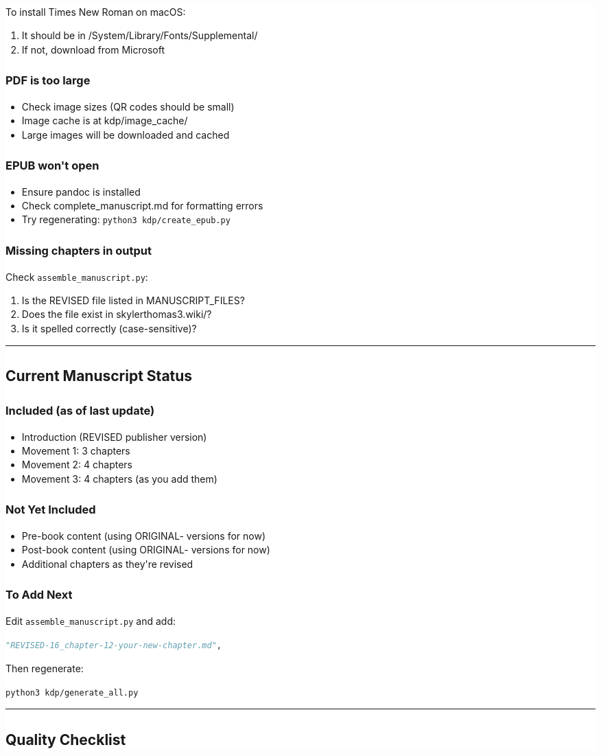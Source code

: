 To install Times New Roman on macOS:
1. It should be in /System/Library/Fonts/Supplemental/
2. If not, download from Microsoft

### PDF is too large
- Check image sizes (QR codes should be small)
- Image cache is at kdp/image_cache/
- Large images will be downloaded and cached

### EPUB won't open
- Ensure pandoc is installed
- Check complete_manuscript.md for formatting errors
- Try regenerating: `python3 kdp/create_epub.py`

### Missing chapters in output
Check `assemble_manuscript.py`:
1. Is the REVISED file listed in MANUSCRIPT_FILES?
2. Does the file exist in skylerthomas3.wiki/?
3. Is it spelled correctly (case-sensitive)?

---

## Current Manuscript Status

### Included (as of last update)
- Introduction (REVISED publisher version)
- Movement 1: 3 chapters
- Movement 2: 4 chapters
- Movement 3: 4 chapters (as you add them)

### Not Yet Included
- Pre-book content (using ORIGINAL- versions for now)
- Post-book content (using ORIGINAL- versions for now)
- Additional chapters as they're revised

### To Add Next
Edit `assemble_manuscript.py` and add:
```python
"REVISED-16_chapter-12-your-new-chapter.md",
```

Then regenerate:
```bash
python3 kdp/generate_all.py
```

---

## Quality Checklist
